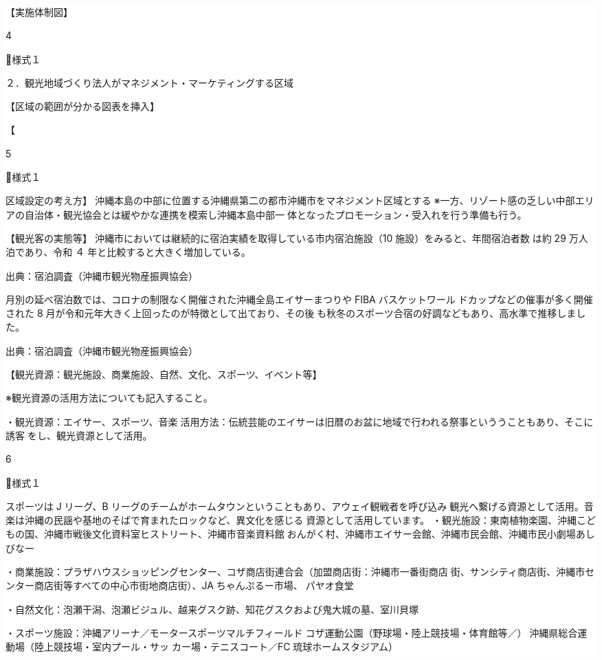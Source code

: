【実施体制図】

4

様式１

２．観光地域づくり法人がマネジメント・マーケティングする区域

【区域の範囲が分かる図表を挿入】

【

5

様式１

区域設定の考え方】
沖縄本島の中部に位置する沖縄県第二の都市沖縄市をマネジメント区域とする
※一方、リゾート感の乏しい中部エリアの自治体・観光協会とは緩やかな連携を模索し沖縄本島中部一
体となったプロモーション・受入れを行う準備も行う。

【観光客の実態等】
沖縄市においては継続的に宿泊実績を取得している市内宿泊施設（10  施設）をみると、年間宿泊者数
は約 29 万人泊であり、令和  ４  年と比較すると大きく増加している。

出典：宿泊調査（沖縄市観光物産振興協会）

月別の延べ宿泊数では、コロナの制限なく開催された沖縄全島エイサーまつりや FIBA バスケットワール
ドカップなどの催事が多く開催された 8 月が令和元年大きく上回ったのが特徴として出ており、その後
も秋冬のスポーツ合宿の好調などもあり、高水準で推移しました。

出典：宿泊調査（沖縄市観光物産振興協会）

【観光資源：観光施設、商業施設、自然、文化、スポーツ、イベント等】

※観光資源の活用方法についても記入すること。

・観光資源：エイサー、スポーツ、音楽
  活用方法：伝統芸能のエイサーは旧暦のお盆に地域で行われる祭事といううこともあり、そこに誘客
をし、観光資源として活用。

6

様式１

スポーツは J リーグ、B リーグのチームがホームタウンということもあり、アウェイ観戦者を呼び込み
観光へ繋げる資源として活用。音楽は沖縄の民謡や基地のそばで育まれたロックなど、異文化を感じる
資源として活用しています。
・観光施設：東南植物楽園、沖縄こどもの国、沖縄市戦後文化資料室ヒストリート、沖縄市音楽資料館
おんがく村、沖縄市エイサー会館、沖縄市民会館、沖縄市民小劇場あしびなー

・商業施設：プラザハウスショッピングセンター、コザ商店街連合会（加盟商店街：沖縄市一番街商店
街、サンシティ商店街、沖縄市センター商店街等すべての中心市街地商店街）、JA ちゃんぷるー市場、
パヤオ食堂

・自然文化：泡瀬干潟、泡瀬ビジュル、越来グスク跡、知花グスクおよび鬼大城の墓、室川貝塚

・スポーツ施設：沖縄アリーナ／モータースポーツマルチフィールド
コザ運動公園（野球場・陸上競技場・体育館等／） 沖縄県総合運動場（陸上競技場・室内プール・サッ
カー場・テニスコート／FC 琉球ホームスタジアム）
